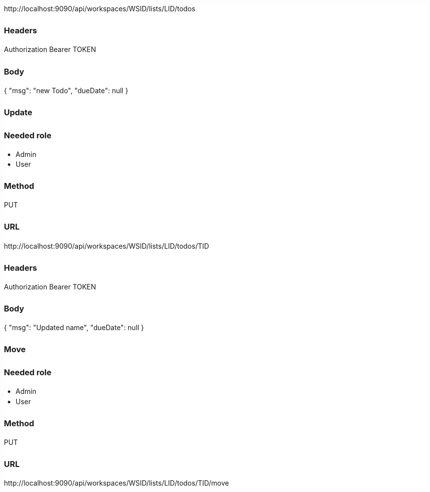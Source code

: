 http://localhost:9090/api/workspaces/WSID/lists/LID/todos

### Headers

Authorization Bearer TOKEN

### Body

{
    "msg": "new Todo",
    "dueDate": null
}

### Update

### Needed role

- Admin
- User

### Method

PUT

### URL

http://localhost:9090/api/workspaces/WSID/lists/LID/todos/TID

### Headers

Authorization Bearer TOKEN

### Body

{
    "msg": "Updated name",
    "dueDate": null
}

### Move

### Needed role

- Admin
- User

### Method

PUT

### URL

http://localhost:9090/api/workspaces/WSID/lists/LID/todos/TID/move
